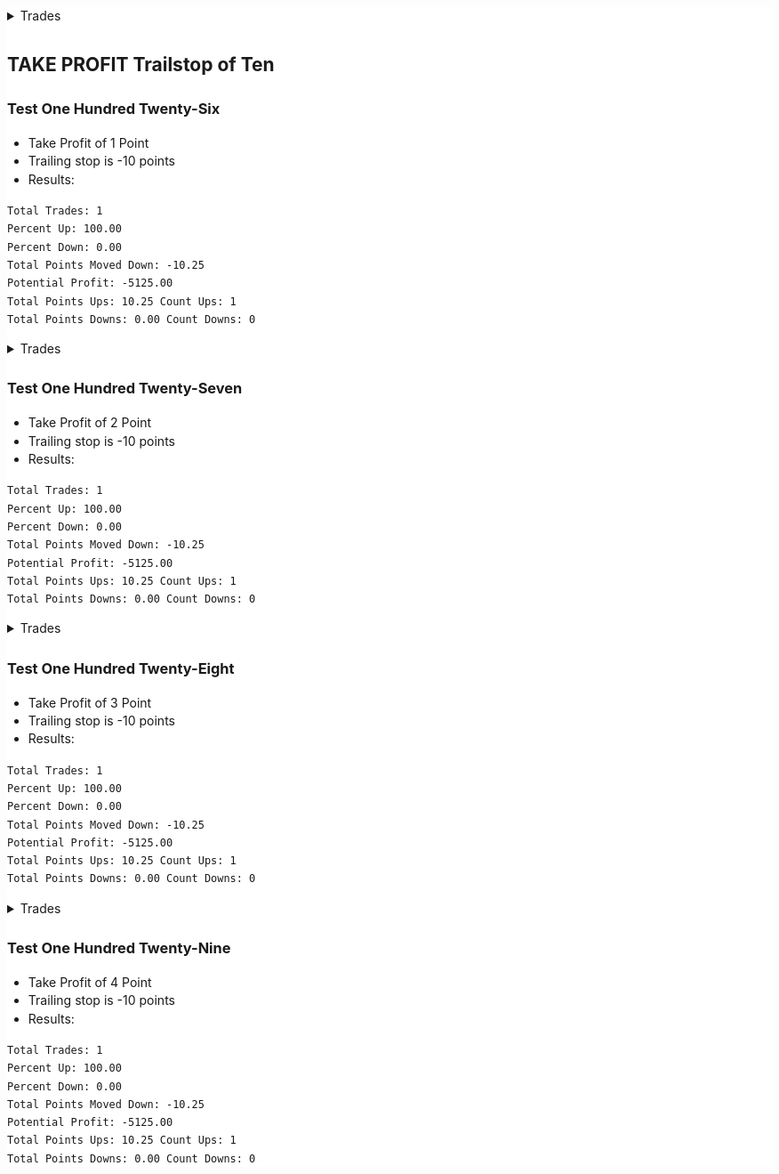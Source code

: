 <details><summary>Trades</summary></details>

## TAKE PROFIT Trailstop of Ten

### Test One Hundred Twenty-Six
* Take Profit of 1 Point
* Trailing stop is -10 points
* Results:
```
Total Trades: 1
Percent Up: 100.00
Percent Down: 0.00
Total Points Moved Down: -10.25
Potential Profit: -5125.00
Total Points Ups: 10.25 Count Ups: 1
Total Points Downs: 0.00 Count Downs: 0
```

<details><summary>Trades</summary></details>

### Test One Hundred Twenty-Seven
* Take Profit of 2 Point
* Trailing stop is -10 points
* Results:
```
Total Trades: 1
Percent Up: 100.00
Percent Down: 0.00
Total Points Moved Down: -10.25
Potential Profit: -5125.00
Total Points Ups: 10.25 Count Ups: 1
Total Points Downs: 0.00 Count Downs: 0
```

<details><summary>Trades</summary></details>

### Test One Hundred Twenty-Eight
* Take Profit of 3 Point
* Trailing stop is -10 points
* Results:
```
Total Trades: 1
Percent Up: 100.00
Percent Down: 0.00
Total Points Moved Down: -10.25
Potential Profit: -5125.00
Total Points Ups: 10.25 Count Ups: 1
Total Points Downs: 0.00 Count Downs: 0
```

<details><summary>Trades</summary></details>

### Test One Hundred Twenty-Nine
* Take Profit of 4 Point
* Trailing stop is -10 points
* Results:
```
Total Trades: 1
Percent Up: 100.00
Percent Down: 0.00
Total Points Moved Down: -10.25
Potential Profit: -5125.00
Total Points Ups: 10.25 Count Ups: 1
Total Points Downs: 0.00 Count Downs: 0
```